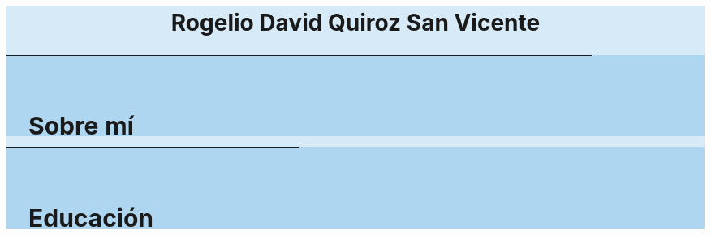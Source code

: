 <html>

<head>
<title>Perfil de Rogelio David Quiroz San Vicente</title>
</head>
<body style="background-color: #d6eaf8;">
<p></p>
<h1 align="center" >Rogelio David Quiroz San Vicente</h1>
<p></p>



<table align="center" border="0" style="width: 1400px; height: 100px; background-color: #aed6f1; ">

<tr>
<th>
<h3 style= "font-size:30px; padding:20px ;" align="left" >Sobre mí</h3>  
<ul>
<li style="padding:20px ;" align="left"> Hola, soy Rogelio David Quiroz San Vicente, estudiante de la licenciatura en computacion.</li>
<li style="padding:20px ;" align="left"> Apasionado por la programacion.</li>
<li style="padding:20px ;" align="left"> En mi tiempo libre, disfruto de la lectura, el senderismo y jugar al ajedrez.</li>
<li style="padding:20px ;" align="left"> Me esfuerzo por mejorar continuamente mis habilidades y aprender nuevas tecnologías.</li>
<li style="padding:20px ;" align="left"> Mi objetivo es contribuir a proyectos innovadores y colaborar con profesionales apasionados.</li>
</ul>

<p style="padding:20px ;" align="left">
     
     
     
</p> 
</th>
</tr>
</table>



<p></p>

<table align="center" border="0" style="width: 1400px; height: 100px; background-color: #aed6f1; ">
<tr> 
<th>
<h4 style= "font-size:30px; padding:20px ;" align="left" >Educación</h4>



<li style="padding:20px;"align="left">
  Universidad Autonoma de Mexico(Actual)
</li>

</th>
        
</tr>
</table>
<p></p>

